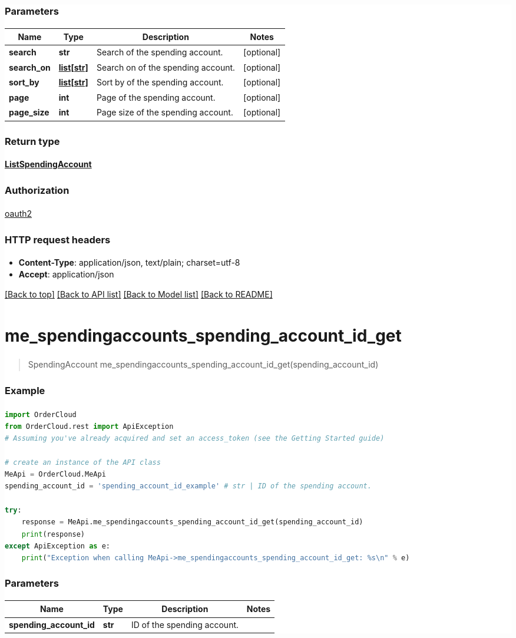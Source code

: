 ### Parameters

Name | Type | Description  | Notes
------------- | ------------- | ------------- | -------------
 **search** | **str**| Search of the spending account. | [optional] 
 **search_on** | [**list[str]**](str.md)| Search on of the spending account. | [optional] 
 **sort_by** | [**list[str]**](str.md)| Sort by of the spending account. | [optional] 
 **page** | **int**| Page of the spending account. | [optional] 
 **page_size** | **int**| Page size of the spending account. | [optional] 

### Return type

[**ListSpendingAccount**](ListSpendingAccount.md)

### Authorization

[oauth2](../README.md#oauth2)

### HTTP request headers

 - **Content-Type**: application/json, text/plain; charset=utf-8
 - **Accept**: application/json

[[Back to top]](#) [[Back to API list]](../README.md#documentation-for-api-endpoints) [[Back to Model list]](../README.md#documentation-for-models) [[Back to README]](../README.md)

# **me_spendingaccounts_spending_account_id_get**
> SpendingAccount me_spendingaccounts_spending_account_id_get(spending_account_id)



### Example 
```python
import OrderCloud
from OrderCloud.rest import ApiException
# Assuming you've already acquired and set an access_token (see the Getting Started guide)

# create an instance of the API class
MeApi = OrderCloud.MeApi
spending_account_id = 'spending_account_id_example' # str | ID of the spending account.

try: 
    response = MeApi.me_spendingaccounts_spending_account_id_get(spending_account_id)
    print(response)
except ApiException as e:
    print("Exception when calling MeApi->me_spendingaccounts_spending_account_id_get: %s\n" % e)
```

### Parameters

Name | Type | Description  | Notes
------------- | ------------- | ------------- | -------------
 **spending_account_id** | **str**| ID of the spending account. | 
